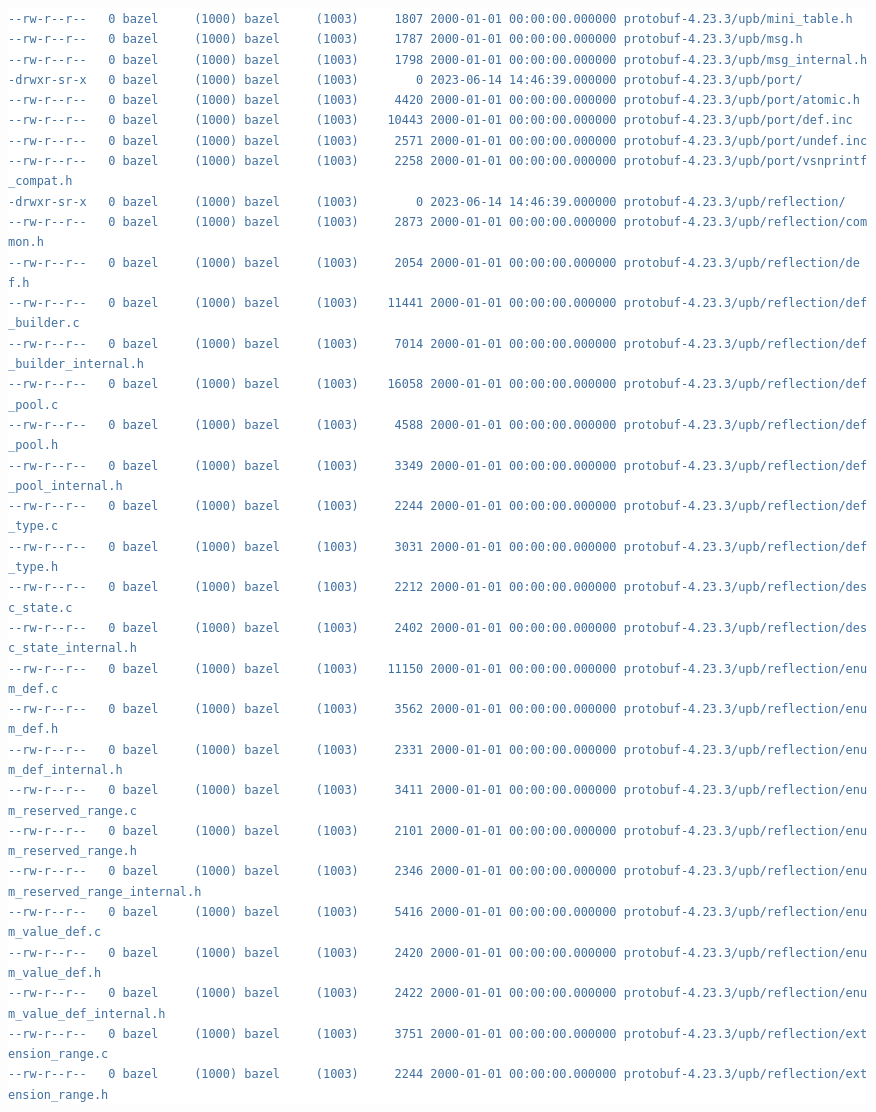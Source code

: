 ```diff
--rw-r--r--   0 bazel     (1000) bazel     (1003)     1807 2000-01-01 00:00:00.000000 protobuf-4.23.3/upb/mini_table.h
--rw-r--r--   0 bazel     (1000) bazel     (1003)     1787 2000-01-01 00:00:00.000000 protobuf-4.23.3/upb/msg.h
--rw-r--r--   0 bazel     (1000) bazel     (1003)     1798 2000-01-01 00:00:00.000000 protobuf-4.23.3/upb/msg_internal.h
-drwxr-sr-x   0 bazel     (1000) bazel     (1003)        0 2023-06-14 14:46:39.000000 protobuf-4.23.3/upb/port/
--rw-r--r--   0 bazel     (1000) bazel     (1003)     4420 2000-01-01 00:00:00.000000 protobuf-4.23.3/upb/port/atomic.h
--rw-r--r--   0 bazel     (1000) bazel     (1003)    10443 2000-01-01 00:00:00.000000 protobuf-4.23.3/upb/port/def.inc
--rw-r--r--   0 bazel     (1000) bazel     (1003)     2571 2000-01-01 00:00:00.000000 protobuf-4.23.3/upb/port/undef.inc
--rw-r--r--   0 bazel     (1000) bazel     (1003)     2258 2000-01-01 00:00:00.000000 protobuf-4.23.3/upb/port/vsnprintf_compat.h
-drwxr-sr-x   0 bazel     (1000) bazel     (1003)        0 2023-06-14 14:46:39.000000 protobuf-4.23.3/upb/reflection/
--rw-r--r--   0 bazel     (1000) bazel     (1003)     2873 2000-01-01 00:00:00.000000 protobuf-4.23.3/upb/reflection/common.h
--rw-r--r--   0 bazel     (1000) bazel     (1003)     2054 2000-01-01 00:00:00.000000 protobuf-4.23.3/upb/reflection/def.h
--rw-r--r--   0 bazel     (1000) bazel     (1003)    11441 2000-01-01 00:00:00.000000 protobuf-4.23.3/upb/reflection/def_builder.c
--rw-r--r--   0 bazel     (1000) bazel     (1003)     7014 2000-01-01 00:00:00.000000 protobuf-4.23.3/upb/reflection/def_builder_internal.h
--rw-r--r--   0 bazel     (1000) bazel     (1003)    16058 2000-01-01 00:00:00.000000 protobuf-4.23.3/upb/reflection/def_pool.c
--rw-r--r--   0 bazel     (1000) bazel     (1003)     4588 2000-01-01 00:00:00.000000 protobuf-4.23.3/upb/reflection/def_pool.h
--rw-r--r--   0 bazel     (1000) bazel     (1003)     3349 2000-01-01 00:00:00.000000 protobuf-4.23.3/upb/reflection/def_pool_internal.h
--rw-r--r--   0 bazel     (1000) bazel     (1003)     2244 2000-01-01 00:00:00.000000 protobuf-4.23.3/upb/reflection/def_type.c
--rw-r--r--   0 bazel     (1000) bazel     (1003)     3031 2000-01-01 00:00:00.000000 protobuf-4.23.3/upb/reflection/def_type.h
--rw-r--r--   0 bazel     (1000) bazel     (1003)     2212 2000-01-01 00:00:00.000000 protobuf-4.23.3/upb/reflection/desc_state.c
--rw-r--r--   0 bazel     (1000) bazel     (1003)     2402 2000-01-01 00:00:00.000000 protobuf-4.23.3/upb/reflection/desc_state_internal.h
--rw-r--r--   0 bazel     (1000) bazel     (1003)    11150 2000-01-01 00:00:00.000000 protobuf-4.23.3/upb/reflection/enum_def.c
--rw-r--r--   0 bazel     (1000) bazel     (1003)     3562 2000-01-01 00:00:00.000000 protobuf-4.23.3/upb/reflection/enum_def.h
--rw-r--r--   0 bazel     (1000) bazel     (1003)     2331 2000-01-01 00:00:00.000000 protobuf-4.23.3/upb/reflection/enum_def_internal.h
--rw-r--r--   0 bazel     (1000) bazel     (1003)     3411 2000-01-01 00:00:00.000000 protobuf-4.23.3/upb/reflection/enum_reserved_range.c
--rw-r--r--   0 bazel     (1000) bazel     (1003)     2101 2000-01-01 00:00:00.000000 protobuf-4.23.3/upb/reflection/enum_reserved_range.h
--rw-r--r--   0 bazel     (1000) bazel     (1003)     2346 2000-01-01 00:00:00.000000 protobuf-4.23.3/upb/reflection/enum_reserved_range_internal.h
--rw-r--r--   0 bazel     (1000) bazel     (1003)     5416 2000-01-01 00:00:00.000000 protobuf-4.23.3/upb/reflection/enum_value_def.c
--rw-r--r--   0 bazel     (1000) bazel     (1003)     2420 2000-01-01 00:00:00.000000 protobuf-4.23.3/upb/reflection/enum_value_def.h
--rw-r--r--   0 bazel     (1000) bazel     (1003)     2422 2000-01-01 00:00:00.000000 protobuf-4.23.3/upb/reflection/enum_value_def_internal.h
--rw-r--r--   0 bazel     (1000) bazel     (1003)     3751 2000-01-01 00:00:00.000000 protobuf-4.23.3/upb/reflection/extension_range.c
--rw-r--r--   0 bazel     (1000) bazel     (1003)     2244 2000-01-01 00:00:00.000000 protobuf-4.23.3/upb/reflection/extension_range.h
```